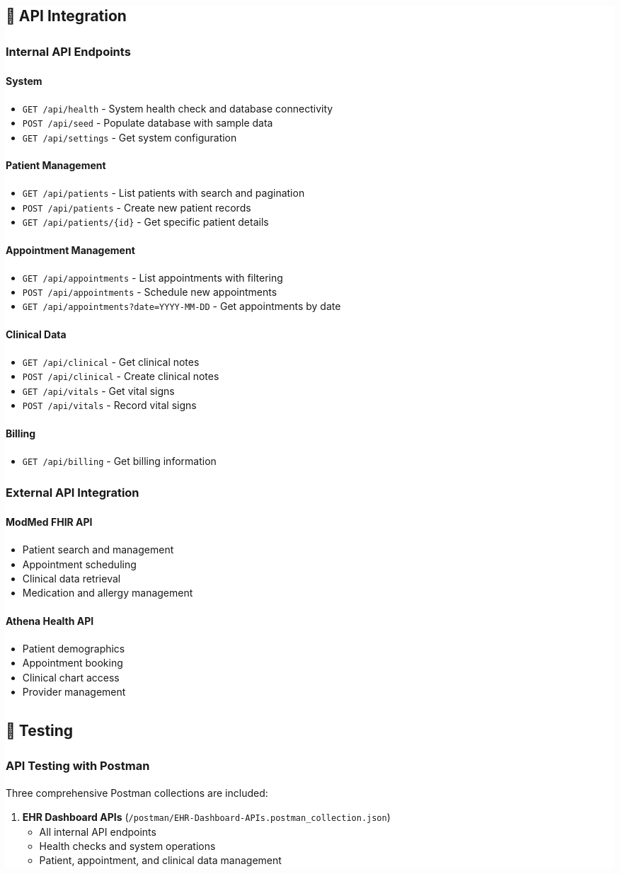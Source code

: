## 🔌 API Integration

### Internal API Endpoints

#### System
- `GET /api/health` - System health check and database connectivity
- `POST /api/seed` - Populate database with sample data
- `GET /api/settings` - Get system configuration

#### Patient Management
- `GET /api/patients` - List patients with search and pagination
- `POST /api/patients` - Create new patient records
- `GET /api/patients/{id}` - Get specific patient details

#### Appointment Management
- `GET /api/appointments` - List appointments with filtering
- `POST /api/appointments` - Schedule new appointments
- `GET /api/appointments?date=YYYY-MM-DD` - Get appointments by date

#### Clinical Data
- `GET /api/clinical` - Get clinical notes
- `POST /api/clinical` - Create clinical notes
- `GET /api/vitals` - Get vital signs
- `POST /api/vitals` - Record vital signs

#### Billing
- `GET /api/billing` - Get billing information

### External API Integration

#### ModMed FHIR API
- Patient search and management
- Appointment scheduling
- Clinical data retrieval
- Medication and allergy management

#### Athena Health API
- Patient demographics
- Appointment booking
- Clinical chart access
- Provider management

## 🧪 Testing

### API Testing with Postman

Three comprehensive Postman collections are included:

1. **EHR Dashboard APIs** (`/postman/EHR-Dashboard-APIs.postman_collection.json`)
   - All internal API endpoints
   - Health checks and system operations
   - Patient, appointment, and clinical data management
